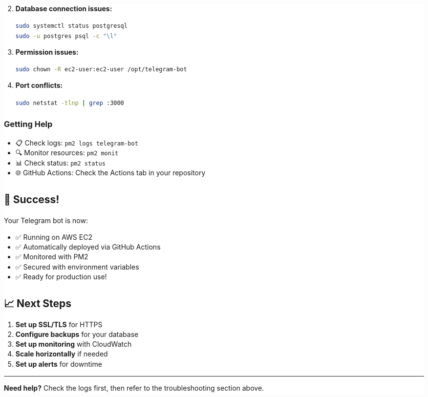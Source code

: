 2. **Database connection issues:**
   ```bash
   sudo systemctl status postgresql
   sudo -u postgres psql -c "\l"
   ```

3. **Permission issues:**
   ```bash
   sudo chown -R ec2-user:ec2-user /opt/telegram-bot
   ```

4. **Port conflicts:**
   ```bash
   sudo netstat -tlnp | grep :3000
   ```

### Getting Help

- 📋 Check logs: `pm2 logs telegram-bot`
- 🔍 Monitor resources: `pm2 monit`
- 📊 Check status: `pm2 status`
- 🌐 GitHub Actions: Check the Actions tab in your repository

## 🎉 Success!

Your Telegram bot is now:
- ✅ Running on AWS EC2
- ✅ Automatically deployed via GitHub Actions
- ✅ Monitored with PM2
- ✅ Secured with environment variables
- ✅ Ready for production use!

## 📈 Next Steps

1. **Set up SSL/TLS** for HTTPS
2. **Configure backups** for your database
3. **Set up monitoring** with CloudWatch
4. **Scale horizontally** if needed
5. **Set up alerts** for downtime

---

**Need help?** Check the logs first, then refer to the troubleshooting section above. 